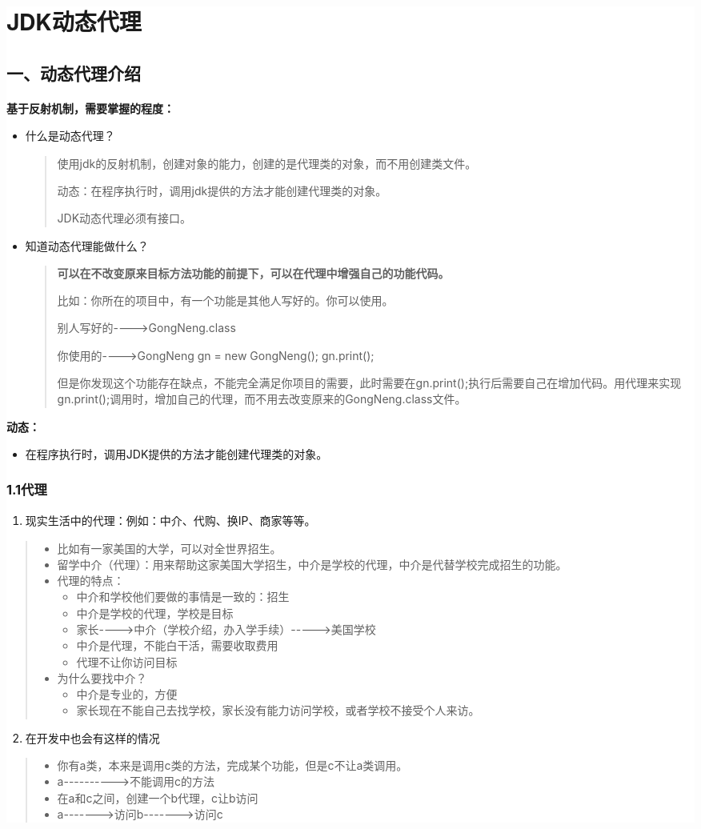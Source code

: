 # JDK动态代理

## 一、动态代理介绍

**基于反射机制，需要掌握的程度：**

- 什么是动态代理？

  > 使用jdk的反射机制，创建对象的能力，创建的是代理类的对象，而不用创建类文件。
  >
  > 动态：在程序执行时，调用jdk提供的方法才能创建代理类的对象。
  >
  > JDK动态代理必须有接口。

  

- 知道动态代理能做什么？

  > **可以在不改变原来目标方法功能的前提下，可以在代理中增强自己的功能代码。**
  >
  > 比如：你所在的项目中，有一个功能是其他人写好的。你可以使用。
  >
  > 别人写好的---->GongNeng.class
  >
  > 你使用的---->GongNeng gn = new GongNeng();			gn.print();
  >
  > 但是你发现这个功能存在缺点，不能完全满足你项目的需要，此时需要在gn.print();执行后需要自己在增加代码。用代理来实现gn.print();调用时，增加自己的代理，而不用去改变原来的GongNeng.class文件。

**动态：**

- 在程序执行时，调用JDK提供的方法才能创建代理类的对象。



### 1.1代理

1. 现实生活中的代理：例如：中介、代购、换IP、商家等等。

> - 比如有一家美国的大学，可以对全世界招生。
> - 留学中介（代理）：用来帮助这家美国大学招生，中介是学校的代理，中介是代替学校完成招生的功能。
> - 代理的特点：
>   - 中介和学校他们要做的事情是一致的：招生
>   - 中介是学校的代理，学校是目标
>   - 家长---->中介（学校介绍，办入学手续）----->美国学校
>   - 中介是代理，不能白干活，需要收取费用
>   - 代理不让你访问目标
> - 为什么要找中介？
>   - 中介是专业的，方便
>   - 家长现在不能自己去找学校，家长没有能力访问学校，或者学校不接受个人来访。

2. 在开发中也会有这样的情况

> - 你有a类，本来是调用c类的方法，完成某个功能，但是c不让a类调用。
> - a---------->不能调用c的方法
> - 在a和c之间，创建一个b代理，c让b访问
> - a------->访问b------->访问c